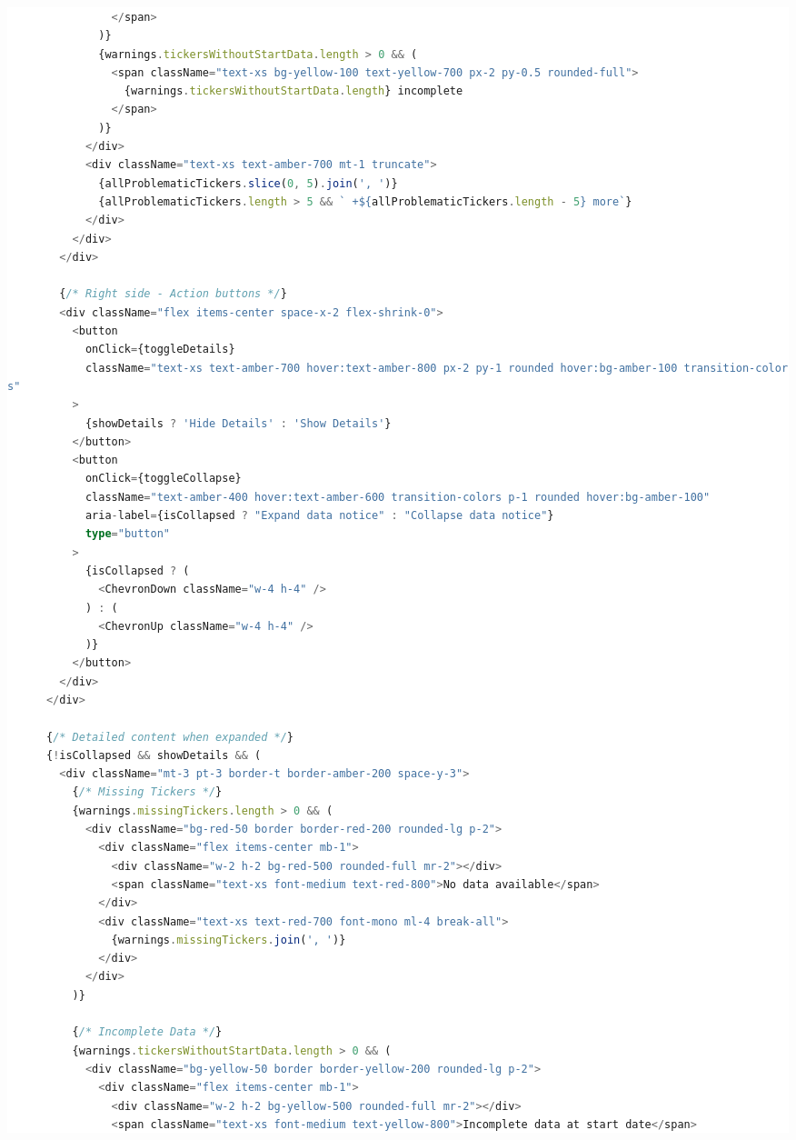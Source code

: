 ```typescript
                </span>
              )}
              {warnings.tickersWithoutStartData.length > 0 && (
                <span className="text-xs bg-yellow-100 text-yellow-700 px-2 py-0.5 rounded-full">
                  {warnings.tickersWithoutStartData.length} incomplete
                </span>
              )}
            </div>
            <div className="text-xs text-amber-700 mt-1 truncate">
              {allProblematicTickers.slice(0, 5).join(', ')}
              {allProblematicTickers.length > 5 && ` +${allProblematicTickers.length - 5} more`}
            </div>
          </div>
        </div>

        {/* Right side - Action buttons */}
        <div className="flex items-center space-x-2 flex-shrink-0">
          <button
            onClick={toggleDetails}
            className="text-xs text-amber-700 hover:text-amber-800 px-2 py-1 rounded hover:bg-amber-100 transition-colors"
          >
            {showDetails ? 'Hide Details' : 'Show Details'}
          </button>
          <button
            onClick={toggleCollapse}
            className="text-amber-400 hover:text-amber-600 transition-colors p-1 rounded hover:bg-amber-100"
            aria-label={isCollapsed ? "Expand data notice" : "Collapse data notice"}
            type="button"
          >
            {isCollapsed ? (
              <ChevronDown className="w-4 h-4" />
            ) : (
              <ChevronUp className="w-4 h-4" />
            )}
          </button>
        </div>
      </div>

      {/* Detailed content when expanded */}
      {!isCollapsed && showDetails && (
        <div className="mt-3 pt-3 border-t border-amber-200 space-y-3">
          {/* Missing Tickers */}
          {warnings.missingTickers.length > 0 && (
            <div className="bg-red-50 border border-red-200 rounded-lg p-2">
              <div className="flex items-center mb-1">
                <div className="w-2 h-2 bg-red-500 rounded-full mr-2"></div>
                <span className="text-xs font-medium text-red-800">No data available</span>
              </div>
              <div className="text-xs text-red-700 font-mono ml-4 break-all">
                {warnings.missingTickers.join(', ')}
              </div>
            </div>
          )}

          {/* Incomplete Data */}
          {warnings.tickersWithoutStartData.length > 0 && (
            <div className="bg-yellow-50 border border-yellow-200 rounded-lg p-2">
              <div className="flex items-center mb-1">
                <div className="w-2 h-2 bg-yellow-500 rounded-full mr-2"></div>
                <span className="text-xs font-medium text-yellow-800">Incomplete data at start date</span>
```